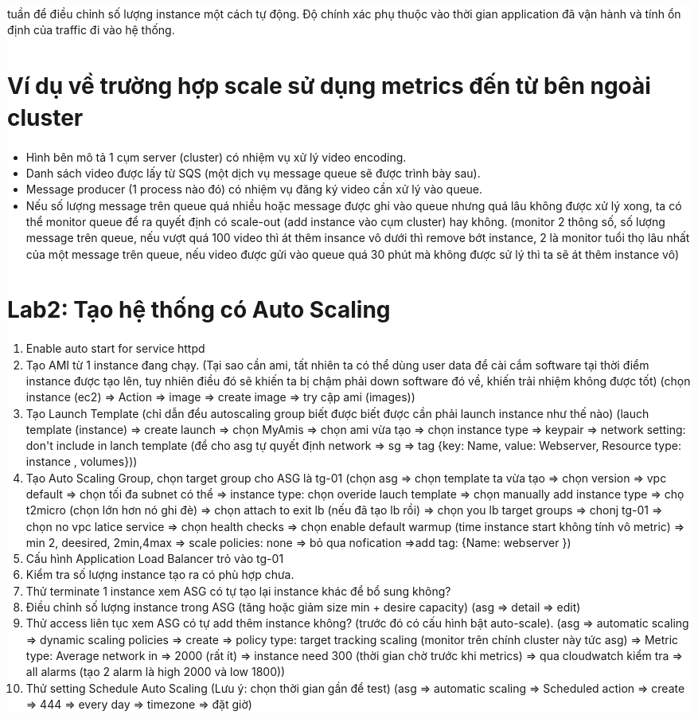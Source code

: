   tuần để điều chỉnh số lượng instance một cách tự động. Độ chính xác phụ thuộc vào
  thời gian application đã vận hành và tính ổn định của traffic đi vào hệ thống.

# Ví dụ về trường hợp scale sử dụng metrics đến từ bên ngoài cluster

- Hình bên mô tả 1 cụm server (cluster) có nhiệm vụ xử lý video encoding.
- Danh sách video được lấy từ SQS (một dịch vụ message queue sẽ được trình bày sau).
- Message producer (1 process nào đó) có nhiệm vụ đăng ký video cần xử lý vào queue.
- Nếu số lượng message trên queue quá nhiều hoặc message được ghi vào queue nhưng quá lâu không được xử lý xong, ta có thể monitor queue để ra quyết định có scale-out (add instance vào cụm cluster) hay không.
  (monitor 2 thông số, số lượng message trên queue, nếu vượt quá 100 video thì át thêm insance vô dưới thì remove bớt instance, 2 là monitor tuổi thọ lâu nhất của một message trên queue, nếu video được gửi vào queue quá 30 phút mà không được sử lý thì ta sẽ át thêm instance vô)

# Lab2: Tạo hệ thống có Auto Scaling

1. Enable auto start for service httpd
2. Tạo AMI từ 1 instance đang chạy.
   (Tại sao cần ami, tất nhiên ta có thể dùng user data để cài cắm software tại thời điểm instance được tạo lên, tuy nhiên điều đó sẽ khiến ta bị chậm phải down software đó về, khiến trải nhiệm không được tốt)
   (chọn instance (ec2) => Action => image => create image => try cập ami (images))
3. Tạo Launch Template (chỉ dẫn đểu autoscaling group biết được biết được cần phải launch instance như thế nào)
   (lauch template (instance) => create launch => chọn MyAmis => chọn ami vừa tạo => chọn instance type => keypair => network setting: don't include in lanch template (để cho asg tự quyết định network => sg => tag {key: Name, value: Webserver, Resource type: instance , volumes}))
4. Tạo Auto Scaling Group, chọn target group cho ASG là tg-01
   (chọn asg => chọn template ta vừa tạo => chọn version => vpc default => chọn tối đa subnet có thể => instance type: chọn overide lauch template => chọn manually add instance type => chọ t2micro (chọn lớn hơn nó ghi đè) => chọn attach to exit lb (nếu đã tạo lb rồi) => chọn you lb target groups => chonj tg-01 => chọn no vpc latice service => chọn health checks => chọn enable default warmup (time instance start không tính vô metric) => min 2, deesired, 2min,4max => scale policies: none => bỏ qua nofication =>add tag: {Name: webserver })
5. Cấu hình Application Load Balancer trỏ vào tg-01
6. Kiểm tra số lượng instance tạo ra có phù hợp chưa.
7. Thử terminate 1 instance xem ASG có tự tạo lại instance khác để bổ sung không?
8. Điều chỉnh số lượng instance trong ASG (tăng hoặc giảm size min + desire capacity)
   (asg => detail => edit)
9. Thử access liên tục xem ASG có tự add thêm instance không? (trước đó có cấu hình bật auto-scale).
   (asg => automatic scaling => dynamic scaling policies => create => policy type: target tracking scaling (monitor trên chính cluster này tức asg) => Metric type: Average network in => 2000 (rất ít) => instance need 300 (thời gian chờ trước khi metrics) => qua cloudwatch kiểm tra => all alarms (tạo 2 alarm là high 2000 và low 1800))
10. Thử setting Schedule Auto Scaling (Lưu ý: chọn thời gian gần để test)
    (asg => automatic scaling => Scheduled action => create => 444 => every day => timezone => đặt giờ)
